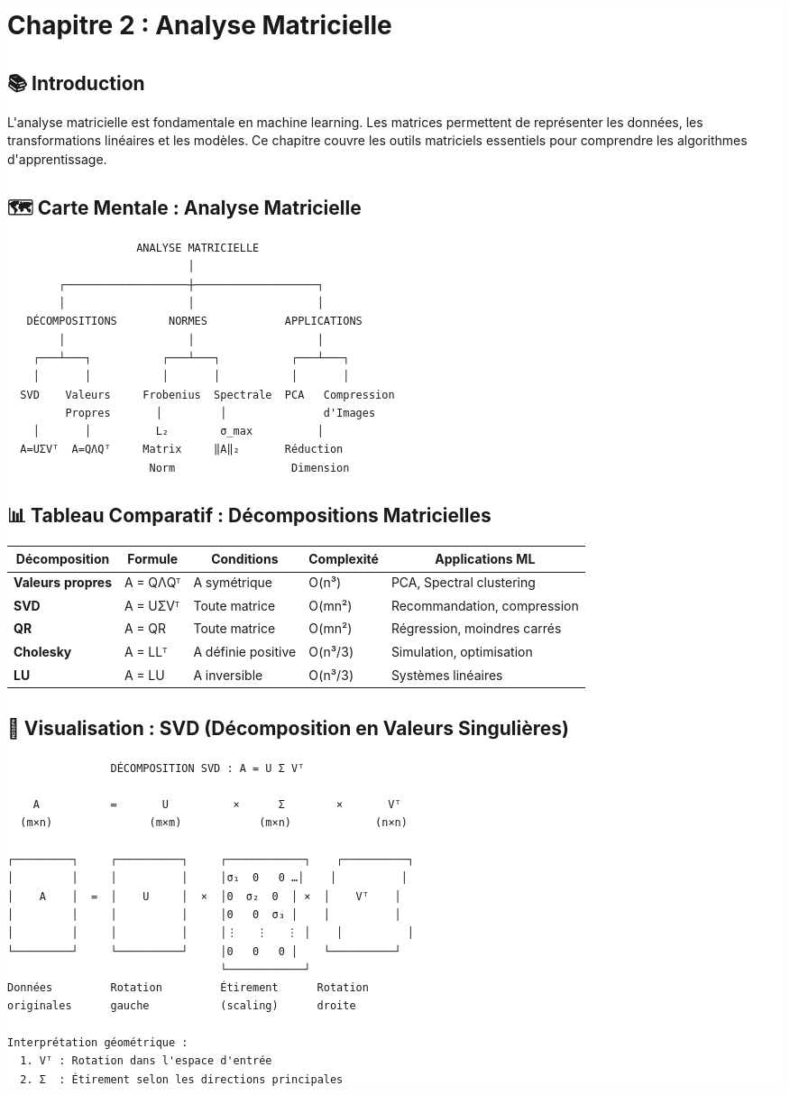 # Chapitre 2 : Analyse Matricielle

## 📚 Introduction

L'analyse matricielle est fondamentale en machine learning. Les matrices permettent de représenter les données, les transformations linéaires et les modèles. Ce chapitre couvre les outils matriciels essentiels pour comprendre les algorithmes d'apprentissage.

## 🗺️ Carte Mentale : Analyse Matricielle

```
                    ANALYSE MATRICIELLE
                            │
        ┌───────────────────┼───────────────────┐
        │                   │                   │
   DÉCOMPOSITIONS        NORMES            APPLICATIONS
        │                   │                   │
    ┌───┴───┐           ┌───┴───┐           ┌───┴───┐
    │       │           │       │           │       │
  SVD    Valeurs     Frobenius  Spectrale  PCA   Compression
         Propres       │         │               d'Images
    │       │          L₂        σ_max          │
  A=UΣVᵀ  A=QΛQᵀ     Matrix     ‖A‖₂       Réduction
                      Norm                  Dimension
```

## 📊 Tableau Comparatif : Décompositions Matricielles

| **Décomposition** | **Formule** | **Conditions** | **Complexité** | **Applications ML** |
|------------------|------------|---------------|---------------|-------------------|
| **Valeurs propres** | A = QΛQᵀ | A symétrique | O(n³) | PCA, Spectral clustering |
| **SVD** | A = UΣVᵀ | Toute matrice | O(mn²) | Recommandation, compression |
| **QR** | A = QR | Toute matrice | O(mn²) | Régression, moindres carrés |
| **Cholesky** | A = LLᵀ | A définie positive | O(n³/3) | Simulation, optimisation |
| **LU** | A = LU | A inversible | O(n³/3) | Systèmes linéaires |

## 📐 Visualisation : SVD (Décomposition en Valeurs Singulières)

```
                DÉCOMPOSITION SVD : A = U Σ Vᵀ
                
    A           =       U          ×      Σ        ×       Vᵀ
  (m×n)               (m×m)            (m×n)             (n×n)
                                                    
┌─────────┐     ┌──────────┐     ┌────────────┐    ┌──────────┐
│         │     │          │     │σ₁  0   0 …│    │          │
│    A    │  =  │    U     │  ×  │0  σ₂  0  │ ×  │    Vᵀ    │
│         │     │          │     │0   0  σ₃ │    │          │
│         │     │          │     │⋮   ⋮   ⋮ │    │          │
└─────────┘     └──────────┘     │0   0   0 │    └──────────┘
                                 └────────────┘
Données         Rotation         Étirement      Rotation
originales      gauche           (scaling)      droite

Interprétation géométrique :
  1. Vᵀ : Rotation dans l'espace d'entrée
  2. Σ  : Étirement selon les directions principales
```